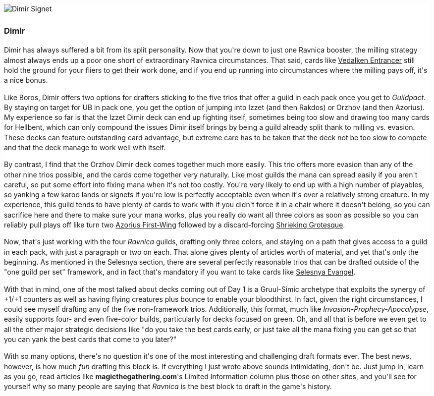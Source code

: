 

![Dimir Signet](http://gatherer.wizards.com/Handlers/Image.ashx?type=card&name=Dimir+Signet)

### Dimir


Dimir has always suffered a bit from its split personality. Now that you're down to just one Ravnica booster, the milling strategy almost always ends up a poor one short of extraordinary Ravnica circumstances. That said, cards like [Vedalken Entrancer](http://gatherer.wizards.com/Pages/Card/Details.aspx?name=Vedalken+Entrancer) still hold the ground for your fliers to get their work done, and if you end up running into circumstances where the milling pays off, it's a nice bonus.


Like Boros, Dimir offers two options for drafters sticking to the five trios that offer a guild in each pack once you get to *Guildpact*. By staying on target for UB in pack one, you get the option of jumping into Izzet (and then Rakdos) or Orzhov (and then Azorius). My experience so far is that the Izzet Dimir deck can end up fighting itself, sometimes being too slow and drawing too many cards for Hellbent, which can only compound the issues Dimir itself brings by being a guild already split thank to milling vs. evasion. These decks can feature outstanding card advantage, but extreme care has to be taken that the deck not be too slow to compete and that the deck manage to work well with itself.


By contrast, I find that the Orzhov Dimir deck comes together much more easily. This trio offers more evasion than any of the other nine trios possible, and the cards come together very naturally. Like most guilds the mana can spread easily if you aren't careful, so put some effort into fixing mana when it's not too costly. You're very likely to end up with a high number of playables, so yanking a few karoo lands or signets if you're low is perfectly acceptable even when it's over a relatively strong creature. In my experience, this guild tends to have plenty of cards to work with if you didn't force it in a chair where it doesn't belong, so you can sacrifice here and there to make sure your mana works, plus you really do want all three colors as soon as possible so you can reliably pull plays off like turn two [Azorius First-Wing](http://gatherer.wizards.com/Pages/Card/Details.aspx?name=Azorius+First-Wing) followed by a discard-forcing [Shrieking Grotesque](http://gatherer.wizards.com/Pages/Card/Details.aspx?name=Shrieking+Grotesque).


Now, that's just working with the four *Ravnica* guilds, drafting only three colors, and staying on a path that gives access to a guild in each pack, with just a paragraph or two on each. That alone gives plenty of articles worth of material, and yet that's only the beginning. As mentioned in the Selesnya section, there are several perfectly reasonable trios that can be drafted outside of the "one guild per set" framework, and in fact that's mandatory if you want to take cards like [Selesnya Evangel](http://gatherer.wizards.com/Pages/Card/Details.aspx?name=Selesnya+Evangel).


With that in mind, one of the most talked about decks coming out of Day 1 is a Gruul-Simic archetype that exploits the synergy of +1/+1 counters as well as having flying creatures plus bounce to enable your bloodthirst. In fact, given the right circumstances, I could see myself drafting any of the five non-framework trios. Additionally, this format, much like *Invasion-Prophecy-Apocalypse*, easily supports four- and even five-color builds, particularly for decks focused on green. Oh, and all that is before we even get to all the other major strategic decisions like "do you take the best cards early, or just take all the mana fixing you can get so that you can yank the best cards that come to you later?"


With so many options, there's no question it's one of the most interesting and challenging draft formats ever. The best news, however, is how much *fun* drafting this block is. If everything I just wrote above sounds intimidating, don't be. Just jump in, learn as you go, read articles like **magicthegathering.com**'s Limited Information column plus those on other sites, and you'll see for yourself why so many people are saying that *Ravnica* is the best block to draft in the game's history.








